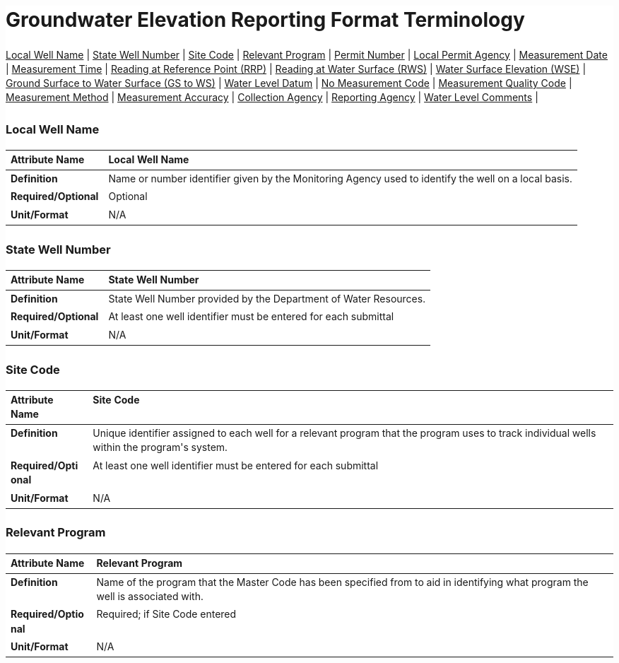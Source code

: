 # Groundwater Elevation Reporting Format Terminology

[Local Well Name](#local-well-name) | [State Well Number](#state-well-number) | [Site Code](#site-code) | [Relevant Program](#relevant-program) | [Permit Number](#permit-number) | [Local Permit Agency](#local-permit-agency) | [Measurement Date](#measurement-date) | [Measurement Time](#measurement-time) | [Reading at Reference Point (RRP)](#reading-at-reference-point-(rrp)) | [Reading at Water Surface (RWS)](#reading-at-water-surface-(rws)) | [Water Surface Elevation (WSE)](#water-surface-elevation-(wse)) | [Ground Surface to Water Surface (GS to WS)](#ground-surface-to-water-surface-(gs-to-ws)) | [Water Level Datum](#water-level-datum) | [No Measurement Code](#no-measurement-code) | [Measurement Quality Code](#measurement-quality-code) | [Measurement Method](#measurement-method) | [Measurement Accuracy](#measurement-accuracy) | [Collection Agency](#collection-agency) | [Reporting Agency](#reporting-agency) | [Water Level Comments](#water-level-comments) | 

### Local Well Name
|**Attribute Name**|Local Well Name|
|:----------------------------------------------------|:----------------------------------------------------|
|**Definition**|Name or number identifier given by the Monitoring Agency used to identify the well on a local basis.|
|**Required/Optional**|Optional|
|**Unit/Format**|N/A|

### State Well Number
|**Attribute Name**|State Well Number|
|:----------------------------------------------------|:----------------------------------------------------|
|**Definition**|State Well Number provided by the Department of Water Resources.|
|**Required/Optional**|At least one well identifier must be entered for each submittal|
|**Unit/Format**|N/A|

### Site Code
|**Attribute Name**|Site Code|
|:----------------------------------------------------|:----------------------------------------------------|
|**Definition**|Unique identifier assigned to each well for a relevant program that the program uses to track individual wells within the program's system.|
|**Required/Optional**|At least one well identifier must be entered for each submittal|
|**Unit/Format**|N/A|

### Relevant Program
|**Attribute Name**|Relevant Program|
|:----------------------------------------------------|:----------------------------------------------------|
|**Definition**|Name of the program that the Master Code has been specified from to aid in identifying what program the well is associated with.|
|**Required/Optional**|Required; if Site Code entered |
|**Unit/Format**|N/A|
